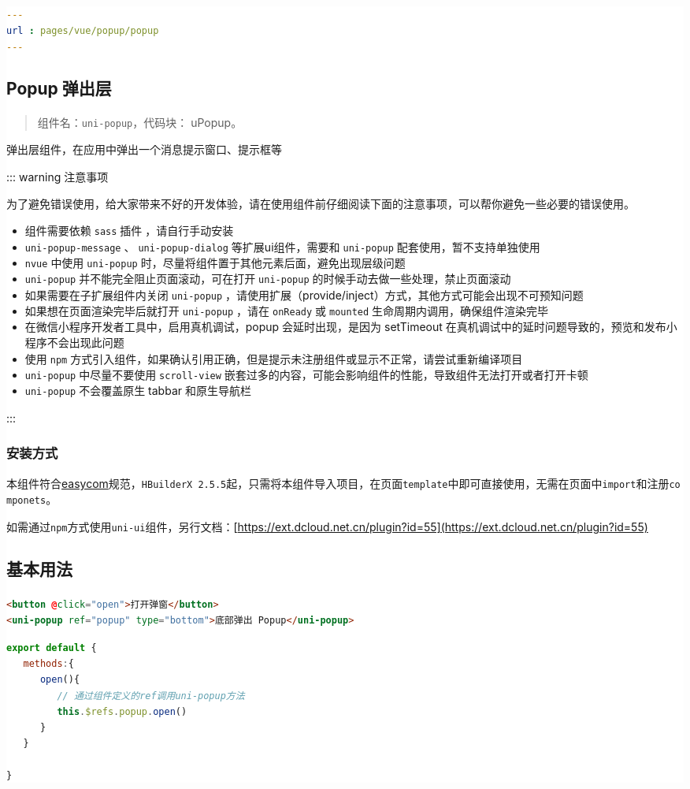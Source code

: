 ```yaml
---
url : pages/vue/popup/popup
---
```


## Popup 弹出层
> 组件名：``uni-popup``，代码块： uPopup。

弹出层组件，在应用中弹出一个消息提示窗口、提示框等


::: warning 注意事项

为了避免错误使用，给大家带来不好的开发体验，请在使用组件前仔细阅读下面的注意事项，可以帮你避免一些必要的错误使用。

- 组件需要依赖 `sass` 插件 ，请自行手动安装
- `uni-popup-message` 、 `uni-popup-dialog` 等扩展ui组件，需要和 `uni-popup` 配套使用，暂不支持单独使用
- `nvue` 中使用 `uni-popup` 时，尽量将组件置于其他元素后面，避免出现层级问题
- `uni-popup` 并不能完全阻止页面滚动，可在打开 `uni-popup` 的时候手动去做一些处理，禁止页面滚动
- 如果需要在子扩展组件内关闭 `uni-popup` ，请使用扩展（provide/inject）方式，其他方式可能会出现不可预知问题
- 如果想在页面渲染完毕后就打开 `uni-popup` ，请在 `onReady` 或 `mounted` 生命周期内调用，确保组件渲染完毕
- 在微信小程序开发者工具中，启用真机调试，popup 会延时出现，是因为 setTimeout 在真机调试中的延时问题导致的，预览和发布小程序不会出现此问题
- 使用 `npm` 方式引入组件，如果确认引用正确，但是提示未注册组件或显示不正常，请尝试重新编译项目
- `uni-popup` 中尽量不要使用 `scroll-view` 嵌套过多的内容，可能会影响组件的性能，导致组件无法打开或者打开卡顿
- `uni-popup` 不会覆盖原生 tabbar 和原生导航栏

:::


### 安装方式

本组件符合[easycom](https://uniapp.dcloud.io/collocation/pages?id=easycom)规范，`HBuilderX 2.5.5`起，只需将本组件导入项目，在页面`template`中即可直接使用，无需在页面中`import`和注册`componets`。

如需通过`npm`方式使用`uni-ui`组件，另行文档：[https://ext.dcloud.net.cn/plugin?id=55](https://ext.dcloud.net.cn/plugin?id=55)


## 基本用法 

```html
<button @click="open">打开弹窗</button>
<uni-popup ref="popup" type="bottom">底部弹出 Popup</uni-popup>
```

```javascript
export default {
   methods:{
      open(){
		 // 通过组件定义的ref调用uni-popup方法
         this.$refs.popup.open()
      }
   }

}

```
